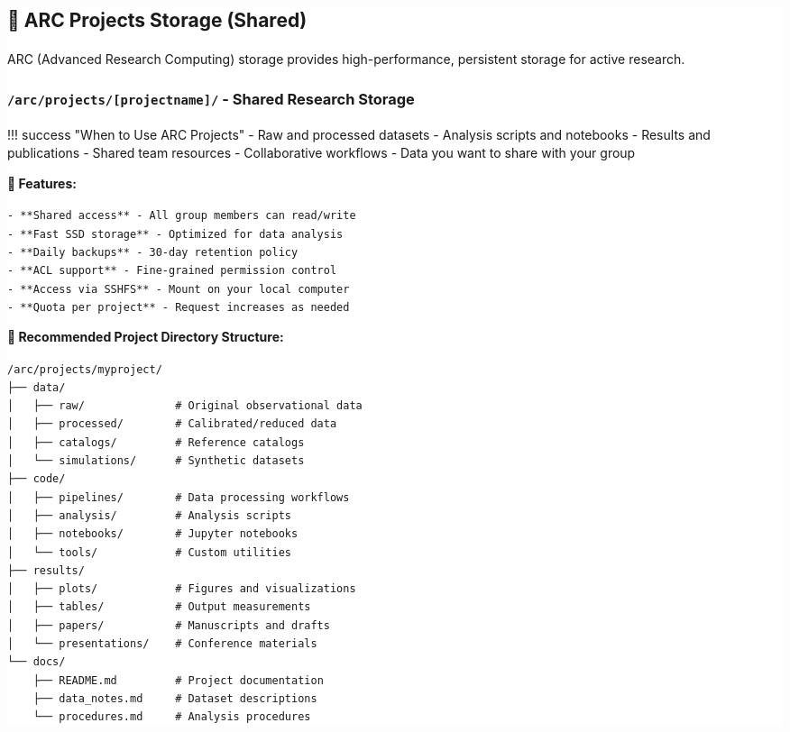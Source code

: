 

## 📁 ARC Projects Storage (Shared)

ARC (Advanced Research Computing) storage provides high-performance, persistent storage for active research.


### `/arc/projects/[projectname]/` - Shared Research Storage


!!! success "When to Use ARC Projects"
    - Raw and processed datasets
    - Analysis scripts and notebooks
    - Results and publications
    - Shared team resources
    - Collaborative workflows
    - Data you want to share with your group

**🔧 Features:**


    - **Shared access** - All group members can read/write
    - **Fast SSD storage** - Optimized for data analysis
    - **Daily backups** - 30-day retention policy
    - **ACL support** - Fine-grained permission control
    - **Access via SSHFS** - Mount on your local computer
    - **Quota per project** - Request increases as needed


**📂 Recommended Project Directory Structure:**

```text
/arc/projects/myproject/
├── data/
│   ├── raw/              # Original observational data
│   ├── processed/        # Calibrated/reduced data  
│   ├── catalogs/         # Reference catalogs
│   └── simulations/      # Synthetic datasets
├── code/
│   ├── pipelines/        # Data processing workflows
│   ├── analysis/         # Analysis scripts
│   ├── notebooks/        # Jupyter notebooks
│   └── tools/            # Custom utilities
├── results/
│   ├── plots/            # Figures and visualizations
│   ├── tables/           # Output measurements
│   ├── papers/           # Manuscripts and drafts
│   └── presentations/    # Conference materials
└── docs/
    ├── README.md         # Project documentation
    ├── data_notes.md     # Dataset descriptions
    └── procedures.md     # Analysis procedures
```
